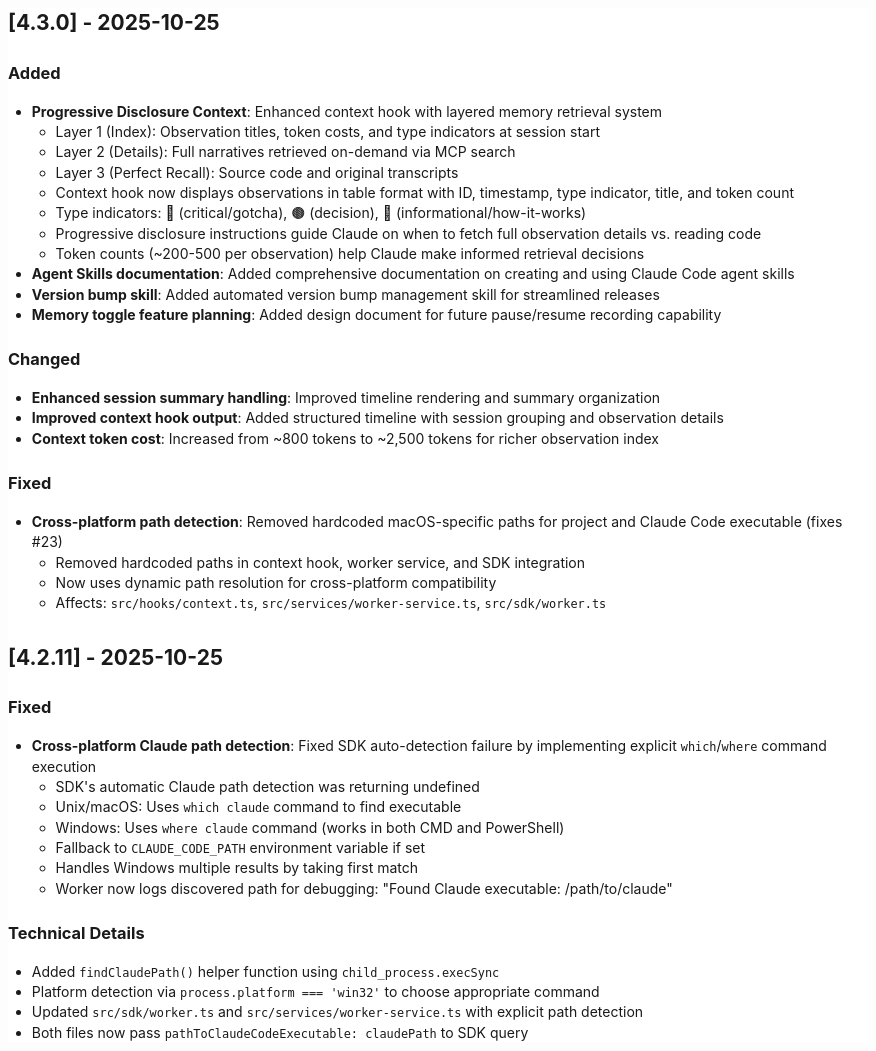 
## [4.3.0] - 2025-10-25

### Added
- **Progressive Disclosure Context**: Enhanced context hook with layered memory retrieval system
  - Layer 1 (Index): Observation titles, token costs, and type indicators at session start
  - Layer 2 (Details): Full narratives retrieved on-demand via MCP search
  - Layer 3 (Perfect Recall): Source code and original transcripts
  - Context hook now displays observations in table format with ID, timestamp, type indicator, title, and token count
  - Type indicators: 🔴 (critical/gotcha), 🟤 (decision), 🔵 (informational/how-it-works)
  - Progressive disclosure instructions guide Claude on when to fetch full observation details vs. reading code
  - Token counts (~200-500 per observation) help Claude make informed retrieval decisions
- **Agent Skills documentation**: Added comprehensive documentation on creating and using Claude Code agent skills
- **Version bump skill**: Added automated version bump management skill for streamlined releases
- **Memory toggle feature planning**: Added design document for future pause/resume recording capability

### Changed
- **Enhanced session summary handling**: Improved timeline rendering and summary organization
- **Improved context hook output**: Added structured timeline with session grouping and observation details
- **Context token cost**: Increased from ~800 tokens to ~2,500 tokens for richer observation index

### Fixed
- **Cross-platform path detection**: Removed hardcoded macOS-specific paths for project and Claude Code executable (fixes #23)
  - Removed hardcoded paths in context hook, worker service, and SDK integration
  - Now uses dynamic path resolution for cross-platform compatibility
  - Affects: `src/hooks/context.ts`, `src/services/worker-service.ts`, `src/sdk/worker.ts`


## [4.2.11] - 2025-10-25

### Fixed
- **Cross-platform Claude path detection**: Fixed SDK auto-detection failure by implementing explicit `which`/`where` command execution
  - SDK's automatic Claude path detection was returning undefined
  - Unix/macOS: Uses `which claude` command to find executable
  - Windows: Uses `where claude` command (works in both CMD and PowerShell)
  - Fallback to `CLAUDE_CODE_PATH` environment variable if set
  - Handles Windows multiple results by taking first match
  - Worker now logs discovered path for debugging: "Found Claude executable: /path/to/claude"

### Technical Details
- Added `findClaudePath()` helper function using `child_process.execSync`
- Platform detection via `process.platform === 'win32'` to choose appropriate command
- Updated `src/sdk/worker.ts` and `src/services/worker-service.ts` with explicit path detection
- Both files now pass `pathToClaudeCodeExecutable: claudePath` to SDK query
